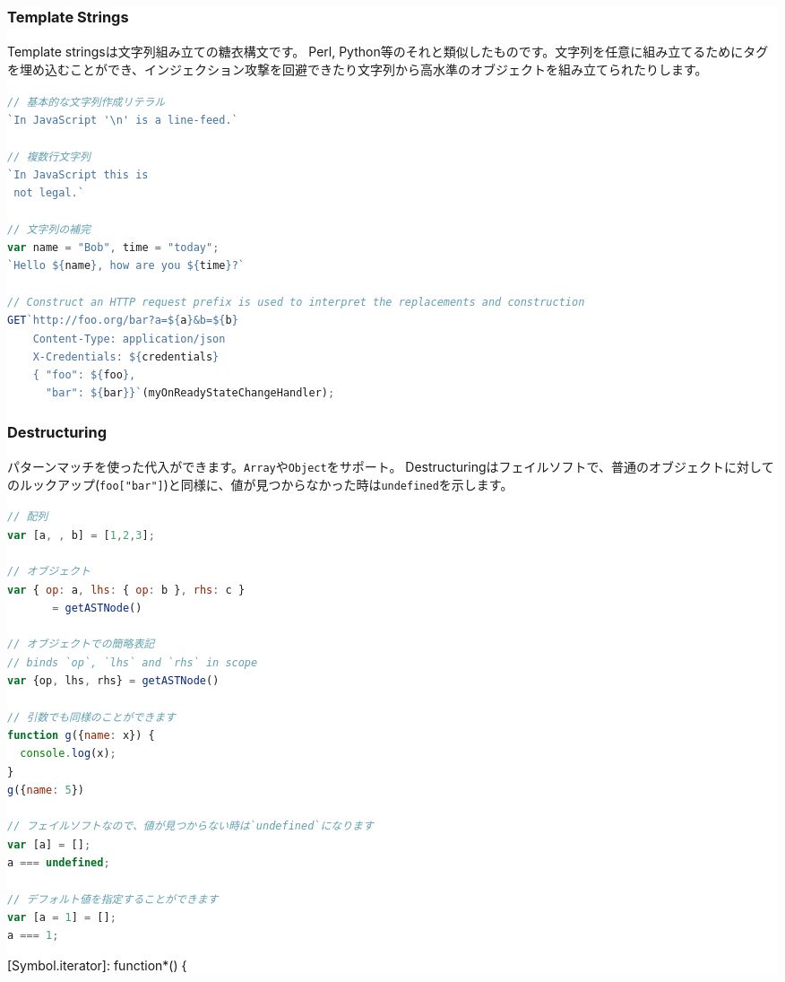 ### Template Strings
Template stringsは文字列組み立ての糖衣構文です。
Perl, Python等のそれと類似したものです。文字列を任意に組み立てるためにタグを埋め込むことができ、インジェクション攻撃を回避できたり文字列から高水準のオブジェクトを組み立てられたりします。

```JavaScript
// 基本的な文字列作成リテラル
`In JavaScript '\n' is a line-feed.`

// 複数行文字列
`In JavaScript this is
 not legal.`

// 文字列の補完
var name = "Bob", time = "today";
`Hello ${name}, how are you ${time}?`

// Construct an HTTP request prefix is used to interpret the replacements and construction
GET`http://foo.org/bar?a=${a}&b=${b}
    Content-Type: application/json
    X-Credentials: ${credentials}
    { "foo": ${foo},
      "bar": ${bar}}`(myOnReadyStateChangeHandler);
```

### Destructuring
パターンマッチを使った代入ができます。`Array`や`Object`をサポート。
Destructuringはフェイルソフトで、普通のオブジェクトに対してのルックアップ(`foo["bar"]`)と同様に、値が見つからなかった時は`undefined`を示します。

```JavaScript
// 配列
var [a, , b] = [1,2,3];

// オブジェクト
var { op: a, lhs: { op: b }, rhs: c }
       = getASTNode()

// オブジェクトでの簡略表記
// binds `op`, `lhs` and `rhs` in scope
var {op, lhs, rhs} = getASTNode()

// 引数でも同様のことができます
function g({name: x}) {
  console.log(x);
}
g({name: 5})

// フェイルソフトなので、値が見つからない時は`undefined`になります
var [a] = [];
a === undefined;

// デフォルト値を指定することができます
var [a = 1] = [];
a === 1;
```


  [Symbol.iterator]: function*() {